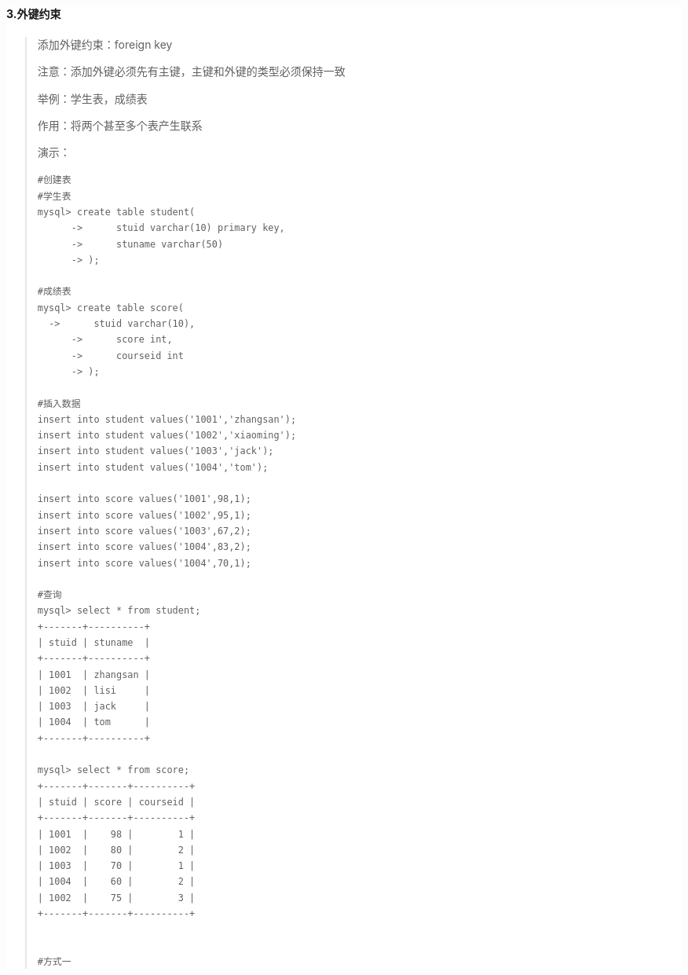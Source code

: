 #### 3.外键约束

> 添加外键约束：foreign key 
>
> 注意：添加外键必须先有主键，主键和外键的类型必须保持一致
>
> 举例：学生表，成绩表
>
> 作用：将两个甚至多个表产生联系
>
> 演示：
>
> ```mysql
> #创建表
> #学生表
> mysql> create table student(
>     	-> 		stuid varchar(10) primary key,
>     	-> 		stuname varchar(50)
>     	-> );
>
> #成绩表
> mysql> create table score(
>  	-> 		stuid varchar(10),
>     	-> 		score int,
>     	-> 		courseid int
>     	-> );
>    
> #插入数据
> insert into student values('1001','zhangsan');
> insert into student values('1002','xiaoming');
> insert into student values('1003','jack');
> insert into student values('1004','tom');
>
> insert into score values('1001',98,1);
> insert into score values('1002',95,1);
> insert into score values('1003',67,2);
> insert into score values('1004',83,2);
> insert into score values('1004',70,1);
>
> #查询
> mysql> select * from student;
> +-------+----------+
> | stuid | stuname  | 
> +-------+----------+
> | 1001  | zhangsan |
> | 1002  | lisi     |
> | 1003  | jack     |
> | 1004  | tom      |
> +-------+----------+
>
> mysql> select * from score;
> +-------+-------+----------+
> | stuid | score | courseid | 
> +-------+-------+----------+
> | 1001  |    98 |        1 |
> | 1002  |    80 |        2 |
> | 1003  |    70 |        1 |
> | 1004  |    60 |        2 |
> | 1002  |    75 |        3 |
> +-------+-------+----------+
>
>
> #方式一